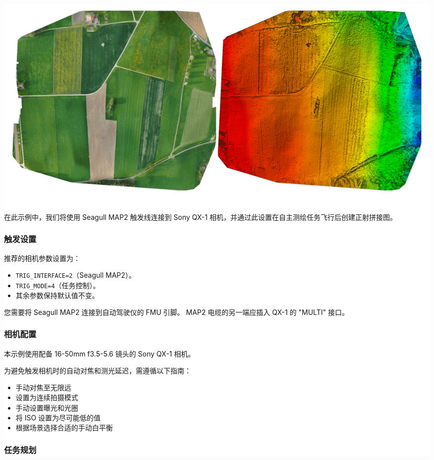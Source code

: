 ![photogrammetry](../../assets/camera/photogrammetry.png)

在此示例中，我们将使用 Seagull MAP2 触发线连接到 Sony QX-1 相机，并通过此设置在自主测绘任务飞行后创建正射拼接图。

### 触发设置

推荐的相机参数设置为：

- `TRIG_INTERFACE=2`（Seagull MAP2）。
- `TRIG_MODE=4`（任务控制）。
- 其余参数保持默认值不变。

您需要将 Seagull MAP2 连接到自动驾驶仪的 FMU 引脚。
MAP2 电缆的另一端应插入 QX-1 的 "MULTI" 接口。

### 相机配置

本示例使用配备 16-50mm f3.5-5.6 镜头的 Sony QX-1 相机。

为避免触发相机时的自动对焦和测光延迟，需遵循以下指南：

- 手动对焦至无限远
- 设置为连续拍摄模式
- 手动设置曝光和光圈
- 将 ISO 设置为尽可能低的值
- 根据场景选择合适的手动白平衡

### 任务规划
